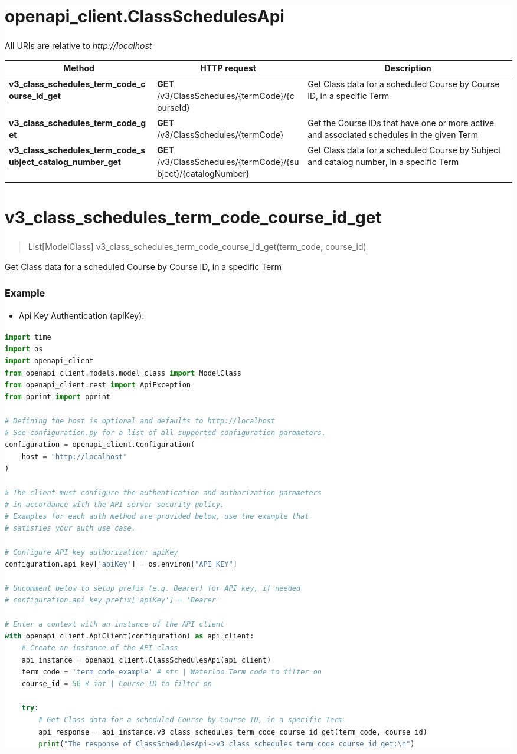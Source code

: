 # openapi_client.ClassSchedulesApi

All URIs are relative to *http://localhost*

Method | HTTP request | Description
------------- | ------------- | -------------
[**v3_class_schedules_term_code_course_id_get**](ClassSchedulesApi.md#v3_class_schedules_term_code_course_id_get) | **GET** /v3/ClassSchedules/{termCode}/{courseId} | Get Class data for a scheduled Course by Course ID, in a specific Term
[**v3_class_schedules_term_code_get**](ClassSchedulesApi.md#v3_class_schedules_term_code_get) | **GET** /v3/ClassSchedules/{termCode} | Get the Course IDs that have one or more active and associated schedules in the given Term
[**v3_class_schedules_term_code_subject_catalog_number_get**](ClassSchedulesApi.md#v3_class_schedules_term_code_subject_catalog_number_get) | **GET** /v3/ClassSchedules/{termCode}/{subject}/{catalogNumber} | Get Class data for a scheduled Course by Subject and catalog number, in a specific Term


# **v3_class_schedules_term_code_course_id_get**
> List[ModelClass] v3_class_schedules_term_code_course_id_get(term_code, course_id)

Get Class data for a scheduled Course by Course ID, in a specific Term

### Example

* Api Key Authentication (apiKey):

```python
import time
import os
import openapi_client
from openapi_client.models.model_class import ModelClass
from openapi_client.rest import ApiException
from pprint import pprint

# Defining the host is optional and defaults to http://localhost
# See configuration.py for a list of all supported configuration parameters.
configuration = openapi_client.Configuration(
    host = "http://localhost"
)

# The client must configure the authentication and authorization parameters
# in accordance with the API server security policy.
# Examples for each auth method are provided below, use the example that
# satisfies your auth use case.

# Configure API key authorization: apiKey
configuration.api_key['apiKey'] = os.environ["API_KEY"]

# Uncomment below to setup prefix (e.g. Bearer) for API key, if needed
# configuration.api_key_prefix['apiKey'] = 'Bearer'

# Enter a context with an instance of the API client
with openapi_client.ApiClient(configuration) as api_client:
    # Create an instance of the API class
    api_instance = openapi_client.ClassSchedulesApi(api_client)
    term_code = 'term_code_example' # str | Waterloo Term code to filter on
    course_id = 56 # int | Course ID to filter on

    try:
        # Get Class data for a scheduled Course by Course ID, in a specific Term
        api_response = api_instance.v3_class_schedules_term_code_course_id_get(term_code, course_id)
        print("The response of ClassSchedulesApi->v3_class_schedules_term_code_course_id_get:\n")
```